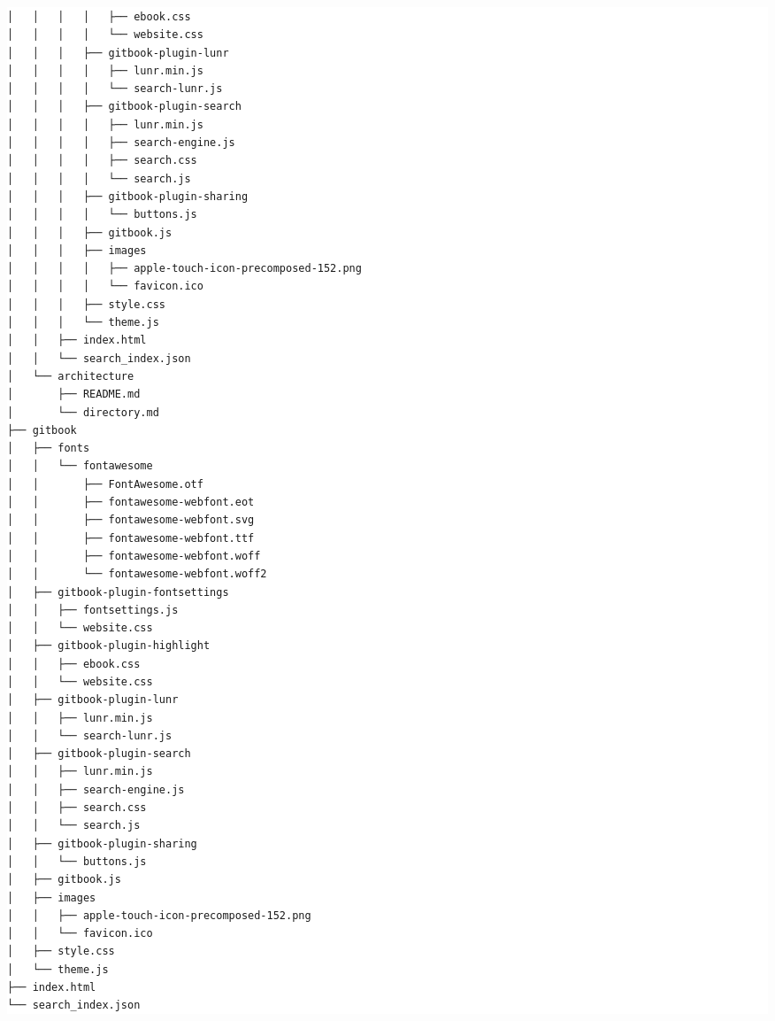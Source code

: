 ```sh
│   │   │   │   ├── ebook.css
│   │   │   │   └── website.css
│   │   │   ├── gitbook-plugin-lunr
│   │   │   │   ├── lunr.min.js
│   │   │   │   └── search-lunr.js
│   │   │   ├── gitbook-plugin-search
│   │   │   │   ├── lunr.min.js
│   │   │   │   ├── search-engine.js
│   │   │   │   ├── search.css
│   │   │   │   └── search.js
│   │   │   ├── gitbook-plugin-sharing
│   │   │   │   └── buttons.js
│   │   │   ├── gitbook.js
│   │   │   ├── images
│   │   │   │   ├── apple-touch-icon-precomposed-152.png
│   │   │   │   └── favicon.ico
│   │   │   ├── style.css
│   │   │   └── theme.js
│   │   ├── index.html
│   │   └── search_index.json
│   └── architecture
│       ├── README.md
│       └── directory.md
├── gitbook
│   ├── fonts
│   │   └── fontawesome
│   │       ├── FontAwesome.otf
│   │       ├── fontawesome-webfont.eot
│   │       ├── fontawesome-webfont.svg
│   │       ├── fontawesome-webfont.ttf
│   │       ├── fontawesome-webfont.woff
│   │       └── fontawesome-webfont.woff2
│   ├── gitbook-plugin-fontsettings
│   │   ├── fontsettings.js
│   │   └── website.css
│   ├── gitbook-plugin-highlight
│   │   ├── ebook.css
│   │   └── website.css
│   ├── gitbook-plugin-lunr
│   │   ├── lunr.min.js
│   │   └── search-lunr.js
│   ├── gitbook-plugin-search
│   │   ├── lunr.min.js
│   │   ├── search-engine.js
│   │   ├── search.css
│   │   └── search.js
│   ├── gitbook-plugin-sharing
│   │   └── buttons.js
│   ├── gitbook.js
│   ├── images
│   │   ├── apple-touch-icon-precomposed-152.png
│   │   └── favicon.ico
│   ├── style.css
│   └── theme.js
├── index.html
└── search_index.json

```
